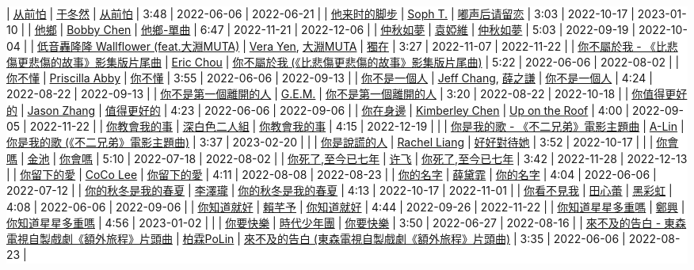 | [从前怕](https://open.spotify.com/track/68UYpDqh33Ja4ZXcFHx7vp) | [于冬然](https://open.spotify.com/artist/7mJv2vnmyEbD8eyI7tMLKs) | [从前怕](https://open.spotify.com/album/6srJ0HH3btmTlmOcYH52mD) | 3:48 | 2022-06-06 | 2022-06-21 |
| [他来时的脚步](https://open.spotify.com/track/5D0dp4kKzO4nb3xXqTYCTk) | [Soph T.](https://open.spotify.com/artist/2lP0iXobpSDobEhi2eI4eP) | [嘟声后请留恋](https://open.spotify.com/album/4UeNX6glWOvhV0kLV4HCN2) | 3:03 | 2022-10-17 | 2023-01-10 |
| [他鄉](https://open.spotify.com/track/1lBWDONLuiZY33PYNNSljd) | [Bobby Chen](https://open.spotify.com/artist/1KkuALrf8T61dUSezl80Y4) | [他鄉\-單曲](https://open.spotify.com/album/3JTSRUpyQU2XOfuHzSMn3j) | 6:47 | 2022-11-21 | 2022-12-06 |
| [仲秋如夢](https://open.spotify.com/track/0frP2dSsDB2dbPIX7Guqr3) | [袁婭維](https://open.spotify.com/artist/0CD82FdWwYCYcN8TrcYhIw) | [仲秋如夢](https://open.spotify.com/album/60G8XW97qLKk4DJkZJ8wTC) | 5:03 | 2022-09-19 | 2022-10-04 |
| [低音轟隆隆 Wallflower \(feat.大淵MUTA\)](https://open.spotify.com/track/4Hi50AHTGCQIvl7X9oDiEl) | [Vera Yen](https://open.spotify.com/artist/08VvDNRmZUZ99QZb63qXgU), [大淵MUTA](https://open.spotify.com/artist/4ETiXqShlShyL3ovnvi7qj) | [獨在](https://open.spotify.com/album/4lXPAW8NZYkX1wAqiFITq7) | 3:27 | 2022-11-07 | 2022-11-22 |
| [你不屬於我 \- 《比悲傷更悲傷的故事》影集版片尾曲](https://open.spotify.com/track/5Y47GrCrjQY44qFv8Gt0Gm) | [Eric Chou](https://open.spotify.com/artist/5fEQLwq1BWWQNR8GzhOIvi) | [你不屬於我 \(《比悲傷更悲傷的故事》影集版片尾曲\)](https://open.spotify.com/album/6tsPH97HyxcVfg5mEtOGdv) | 5:22 | 2022-06-06 | 2022-08-02 |
| [你不懂](https://open.spotify.com/track/5JxR2WXdDkz8VoMEIRBsjz) | [Priscilla Abby](https://open.spotify.com/artist/0zFBdI3ErhNDcIPAKiGoL0) | [你不懂](https://open.spotify.com/album/1rcDTJB9R1wYLWAdANv7bu) | 3:55 | 2022-06-06 | 2022-09-13 |
| [你不是一個人](https://open.spotify.com/track/5Lm3FY6v7uX4FLk3mcpXEo) | [Jeff Chang](https://open.spotify.com/artist/2dw80Uni5l7wd9zZFn7Ltu), [薛之謙](https://open.spotify.com/artist/4qQ0CGjWCiA7lUerFtI633) | [你不是一個人](https://open.spotify.com/album/60X7MrM3l6cTdwJ3VPYj7B) | 4:24 | 2022-08-22 | 2022-09-13 |
| [你不是第一個離開的人](https://open.spotify.com/track/2uY8mN0tdlmy9E1zuHmWOh) | [G.E.M.](https://open.spotify.com/artist/7aRC4L63dBn3CiLDuWaLSI) | [你不是第一個離開的人](https://open.spotify.com/album/2C8bIw4bA99REC2i34epaK) | 3:20 | 2022-08-22 | 2022-10-18 |
| [你值得更好的](https://open.spotify.com/track/17S42LOKGflKulOljZ0ZYt) | [Jason Zhang](https://open.spotify.com/artist/75udD9hen8NeHTe92rUNLa) | [值得更好的](https://open.spotify.com/album/0CyWshsqrFjsxFtV8CqfLN) | 4:23 | 2022-06-06 | 2022-09-06 |
| [你在身邊](https://open.spotify.com/track/0JhrYXT0t1MpVWah6eA7bJ) | [Kimberley Chen](https://open.spotify.com/artist/1dVbVQZjRGDjQmHD8oiS8k) | [Up on the Roof](https://open.spotify.com/album/5wVNqxBQDuwICJbzokCJGs) | 4:00 | 2022-09-05 | 2022-11-22 |
| [你教會我的事](https://open.spotify.com/track/5qOii2BZ1rxAuWJi4L5jxk) | [深白色二人組](https://open.spotify.com/artist/6n64O3TcrHboyT9eMrdjrb) | [你教會我的事](https://open.spotify.com/album/4d6j6BEkdIC8uLB83XPpZY) | 4:15 | 2022-12-19 |  |
| [你是我的歌 \- 《不二兄弟》電影主題曲](https://open.spotify.com/track/7jO0c4fG0NTFfj8SmPyNBC) | [A\-Lin](https://open.spotify.com/artist/28gf2piFx6cAKOMIwcky5a) | [你是我的歌 \(《不二兄弟》電影主題曲\)](https://open.spotify.com/album/1ncIZJXWqn0t66iOG3pwRW) | 3:37 | 2023-02-20 |  |
| [你是說謊的人](https://open.spotify.com/track/69OyZ8v2TYJDwcdYLYPSI0) | [Rachel Liang](https://open.spotify.com/artist/4rdSHzO4enUlVxdQeHPGTp) | [好好對待她](https://open.spotify.com/album/4rJmTaA232von1xGH17Tsa) | 3:52 | 2022-10-17 |  |
| [你會嗎](https://open.spotify.com/track/5SIGTGNoChO5bLCOZY68Sj) | [金池](https://open.spotify.com/artist/1aO46W2DjEq8hTPf3cInJT) | [你會嗎](https://open.spotify.com/album/0I2E2Lp17df1eOtFUo1Ng3) | 5:10 | 2022-07-18 | 2022-08-02 |
| [你死了,至今已七年](https://open.spotify.com/track/5WewQfJ4NJVNNsZNUQIbmo) | [许飞](https://open.spotify.com/artist/7jQNVznzEejg5gU5B0AmfQ) | [你死了,至今已七年](https://open.spotify.com/album/4rgjzCnTApPFXVeoPsiL5D) | 3:42 | 2022-11-28 | 2022-12-13 |
| [你留下的愛](https://open.spotify.com/track/6lxfSMizRb7zXwEI4QbGhA) | [CoCo Lee](https://open.spotify.com/artist/3ioHf138TiMxYRCWmC8yJX) | [你留下的愛](https://open.spotify.com/album/2MwgjCawwR0CGyR0kRnBXV) | 4:11 | 2022-08-08 | 2022-08-23 |
| [你的名字](https://open.spotify.com/track/4M9FI03ER6KrIVhdUt2kXh) | [薛黛霏](https://open.spotify.com/artist/0fLivg5vGTdOb0tymkmjUY) | [你的名字](https://open.spotify.com/album/2pYN3z6L28nXh14CdOQoBR) | 4:04 | 2022-06-06 | 2022-07-12 |
| [你的秋冬是我的春夏](https://open.spotify.com/track/5DhfhLCZoTVN9fvOoioO3L) | [李澤瓏](https://open.spotify.com/artist/36eVRoqjZYA0b7RZhyHMb5) | [你的秋冬是我的春夏](https://open.spotify.com/album/5B44rDZAY6PiDCsCy77EkQ) | 4:13 | 2022-10-17 | 2022-11-01 |
| [你看不見我](https://open.spotify.com/track/08mOIwiZcjuEr05HMKax3k) | [田心蕾](https://open.spotify.com/artist/5o7SsYrtzadnn2jL8rGUGy) | [黑彩虹](https://open.spotify.com/album/70ZP3bSkffZgXppuvlNFje) | 4:08 | 2022-06-06 | 2022-09-06 |
| [你知道就好](https://open.spotify.com/track/24YRSKoAhh8VyOE0LKoOPQ) | [賴芊予](https://open.spotify.com/artist/0w6U1N1psOni5wDOVTW8tI) | [你知道就好](https://open.spotify.com/album/5K1LsrYYHiab6ATiLlX6Xa) | 4:44 | 2022-09-26 | 2022-11-22 |
| [你知道星星多重嗎](https://open.spotify.com/track/2QHBN3d0tRnv0m0dH6mpzT) | [鄭興](https://open.spotify.com/artist/5zawO99pOdAzrwyJSSu5qE) | [你知道星星多重嗎](https://open.spotify.com/album/01wTDqsTukzqOdzpZdEuxI) | 4:56 | 2023-01-02 |  |
| [你要快樂](https://open.spotify.com/track/0Ub3s9NQJzlxlia7xPw9CO) | [時代少年團](https://open.spotify.com/artist/6I36DXLxkJxYeq82tDH4zz) | [你要快樂](https://open.spotify.com/album/5WH606bCzy9kgQOk5icA2t) | 3:50 | 2022-06-27 | 2022-08-16 |
| [來不及的告白 \- 東森電視自製戲劇《額外旅程》片頭曲](https://open.spotify.com/track/3Yip2BwY2pv3B8WN5JIBqD) | [柏霖PoLin](https://open.spotify.com/artist/42UhEbkOaTEwJKWmf7xlfZ) | [來不及的告白 \(東森電視自製戲劇《額外旅程》片頭曲\)](https://open.spotify.com/album/4bSV4Nba05BmRD919Oobpb) | 3:35 | 2022-06-06 | 2022-08-23 |